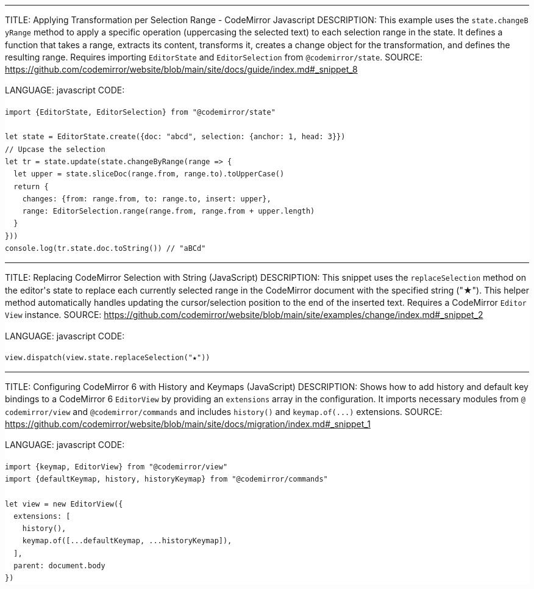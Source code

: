 ----------------------------------------

TITLE: Applying Transformation per Selection Range - CodeMirror Javascript
DESCRIPTION: This example uses the `state.changeByRange` method to apply a specific operation (uppercasing the selected text) to each selection range in the state. It defines a function that takes a range, extracts its content, transforms it, creates a change object for the transformation, and defines the resulting range. Requires importing `EditorState` and `EditorSelection` from `@codemirror/state`.
SOURCE: https://github.com/codemirror/website/blob/main/site/docs/guide/index.md#_snippet_8

LANGUAGE: javascript
CODE:
```
import {EditorState, EditorSelection} from "@codemirror/state"

let state = EditorState.create({doc: "abcd", selection: {anchor: 1, head: 3}})
// Upcase the selection
let tr = state.update(state.changeByRange(range => {
  let upper = state.sliceDoc(range.from, range.to).toUpperCase()
  return {
    changes: {from: range.from, to: range.to, insert: upper},
    range: EditorSelection.range(range.from, range.from + upper.length)
  }
}))
console.log(tr.state.doc.toString()) // "aBCd"
```

----------------------------------------

TITLE: Replacing CodeMirror Selection with String (JavaScript)
DESCRIPTION: This snippet uses the `replaceSelection` method on the editor's state to replace each currently selected range in the CodeMirror document with the specified string ("★"). This helper method automatically handles updating the cursor/selection position to the end of the inserted text. Requires a CodeMirror `EditorView` instance.
SOURCE: https://github.com/codemirror/website/blob/main/site/examples/change/index.md#_snippet_2

LANGUAGE: javascript
CODE:
```
view.dispatch(view.state.replaceSelection("★"))
```

----------------------------------------

TITLE: Configuring CodeMirror 6 with History and Keymaps (JavaScript)
DESCRIPTION: Shows how to add history and default key bindings to a CodeMirror 6 `EditorView` by providing an `extensions` array in the configuration. It imports necessary modules from `@codemirror/view` and `@codemirror/commands` and includes `history()` and `keymap.of(...)` extensions.
SOURCE: https://github.com/codemirror/website/blob/main/site/docs/migration/index.md#_snippet_1

LANGUAGE: javascript
CODE:
```
import {keymap, EditorView} from "@codemirror/view"
import {defaultKeymap, history, historyKeymap} from "@codemirror/commands"

let view = new EditorView({
  extensions: [
    history(),
    keymap.of([...defaultKeymap, ...historyKeymap]),
  ],
  parent: document.body
})
```
